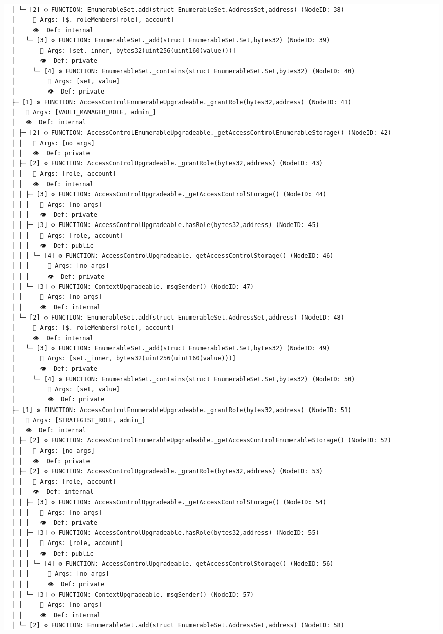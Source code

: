 ```
  │ └─ [2] ⚙️ FUNCTION: EnumerableSet.add(struct EnumerableSet.AddressSet,address) (NodeID: 38)
  │     💬 Args: [$._roleMembers[role], account]
  │     👁️  Def: internal
  │   └─ [3] ⚙️ FUNCTION: EnumerableSet._add(struct EnumerableSet.Set,bytes32) (NodeID: 39)
  │       💬 Args: [set._inner, bytes32(uint256(uint160(value)))]
  │       👁️  Def: private
  │     └─ [4] ⚙️ FUNCTION: EnumerableSet._contains(struct EnumerableSet.Set,bytes32) (NodeID: 40)
  │         💬 Args: [set, value]
  │         👁️  Def: private
  ├─ [1] ⚙️ FUNCTION: AccessControlEnumerableUpgradeable._grantRole(bytes32,address) (NodeID: 41)
  │   💬 Args: [VAULT_MANAGER_ROLE, admin_]
  │   👁️  Def: internal
  │ ├─ [2] ⚙️ FUNCTION: AccessControlEnumerableUpgradeable._getAccessControlEnumerableStorage() (NodeID: 42)
  │ │   💬 Args: [no args]
  │ │   👁️  Def: private
  │ ├─ [2] ⚙️ FUNCTION: AccessControlUpgradeable._grantRole(bytes32,address) (NodeID: 43)
  │ │   💬 Args: [role, account]
  │ │   👁️  Def: internal
  │ │ ├─ [3] ⚙️ FUNCTION: AccessControlUpgradeable._getAccessControlStorage() (NodeID: 44)
  │ │ │   💬 Args: [no args]
  │ │ │   👁️  Def: private
  │ │ ├─ [3] ⚙️ FUNCTION: AccessControlUpgradeable.hasRole(bytes32,address) (NodeID: 45)
  │ │ │   💬 Args: [role, account]
  │ │ │   👁️  Def: public
  │ │ │ └─ [4] ⚙️ FUNCTION: AccessControlUpgradeable._getAccessControlStorage() (NodeID: 46)
  │ │ │     💬 Args: [no args]
  │ │ │     👁️  Def: private
  │ │ └─ [3] ⚙️ FUNCTION: ContextUpgradeable._msgSender() (NodeID: 47)
  │ │     💬 Args: [no args]
  │ │     👁️  Def: internal
  │ └─ [2] ⚙️ FUNCTION: EnumerableSet.add(struct EnumerableSet.AddressSet,address) (NodeID: 48)
  │     💬 Args: [$._roleMembers[role], account]
  │     👁️  Def: internal
  │   └─ [3] ⚙️ FUNCTION: EnumerableSet._add(struct EnumerableSet.Set,bytes32) (NodeID: 49)
  │       💬 Args: [set._inner, bytes32(uint256(uint160(value)))]
  │       👁️  Def: private
  │     └─ [4] ⚙️ FUNCTION: EnumerableSet._contains(struct EnumerableSet.Set,bytes32) (NodeID: 50)
  │         💬 Args: [set, value]
  │         👁️  Def: private
  ├─ [1] ⚙️ FUNCTION: AccessControlEnumerableUpgradeable._grantRole(bytes32,address) (NodeID: 51)
  │   💬 Args: [STRATEGIST_ROLE, admin_]
  │   👁️  Def: internal
  │ ├─ [2] ⚙️ FUNCTION: AccessControlEnumerableUpgradeable._getAccessControlEnumerableStorage() (NodeID: 52)
  │ │   💬 Args: [no args]
  │ │   👁️  Def: private
  │ ├─ [2] ⚙️ FUNCTION: AccessControlUpgradeable._grantRole(bytes32,address) (NodeID: 53)
  │ │   💬 Args: [role, account]
  │ │   👁️  Def: internal
  │ │ ├─ [3] ⚙️ FUNCTION: AccessControlUpgradeable._getAccessControlStorage() (NodeID: 54)
  │ │ │   💬 Args: [no args]
  │ │ │   👁️  Def: private
  │ │ ├─ [3] ⚙️ FUNCTION: AccessControlUpgradeable.hasRole(bytes32,address) (NodeID: 55)
  │ │ │   💬 Args: [role, account]
  │ │ │   👁️  Def: public
  │ │ │ └─ [4] ⚙️ FUNCTION: AccessControlUpgradeable._getAccessControlStorage() (NodeID: 56)
  │ │ │     💬 Args: [no args]
  │ │ │     👁️  Def: private
  │ │ └─ [3] ⚙️ FUNCTION: ContextUpgradeable._msgSender() (NodeID: 57)
  │ │     💬 Args: [no args]
  │ │     👁️  Def: internal
  │ └─ [2] ⚙️ FUNCTION: EnumerableSet.add(struct EnumerableSet.AddressSet,address) (NodeID: 58)
```